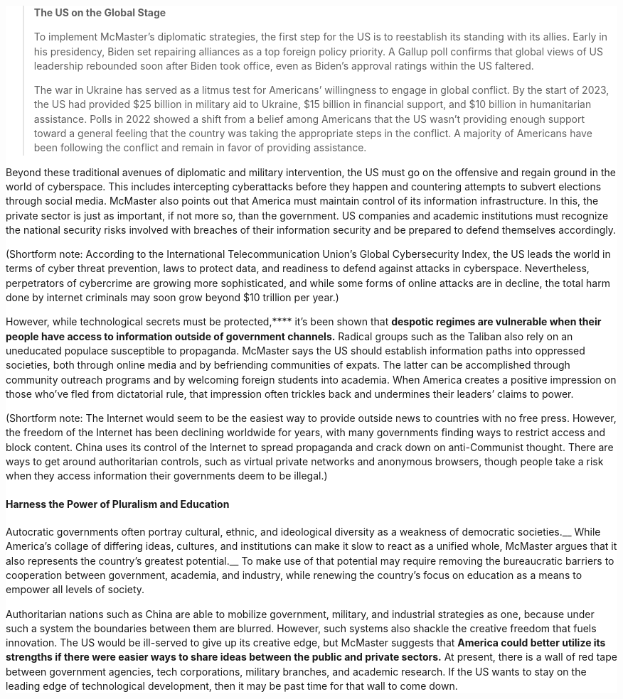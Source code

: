 > **The US on the Global Stage**
> 
> To implement McMaster’s diplomatic strategies, the first step for the US is to reestablish its standing with its allies. Early in his presidency, Biden set repairing alliances as a top foreign policy priority. A Gallup poll confirms that global views of US leadership rebounded soon after Biden took office, even as Biden’s approval ratings within the US faltered.
> 
> The war in Ukraine has served as a litmus test for Americans’ willingness to engage in global conflict. By the start of 2023, the US had provided $25 billion in military aid to Ukraine, $15 billion in financial support, and $10 billion in humanitarian assistance. Polls in 2022 showed a shift from a belief among Americans that the US wasn’t providing enough support toward a general feeling that the country was taking the appropriate steps in the conflict. A majority of Americans have been following the conflict and remain in favor of providing assistance.

Beyond these traditional avenues of diplomatic and military intervention, the US must go on the offensive and regain ground in the world of cyberspace. This includes intercepting cyberattacks before they happen and countering attempts to subvert elections through social media. McMaster also points out that America must maintain control of its information infrastructure. In this, the private sector is just as important, if not more so, than the government. US companies and academic institutions must recognize the national security risks involved with breaches of their information security and be prepared to defend themselves accordingly.

(Shortform note: According to the International Telecommunication Union’s Global Cybersecurity Index, the US leads the world in terms of cyber threat prevention, laws to protect data, and readiness to defend against attacks in cyberspace. Nevertheless, perpetrators of cybercrime are growing more sophisticated, and while some forms of online attacks are in decline, the total harm done by internet criminals may soon grow beyond $10 trillion per year.)

However, while technological secrets must be protected,**** it’s been shown that **despotic regimes are vulnerable when their people have access to information outside of government channels.** Radical groups such as the Taliban also rely on an uneducated populace susceptible to propaganda. McMaster says the US should establish information paths into oppressed societies, both through online media and by befriending communities of expats. The latter can be accomplished through community outreach programs and by welcoming foreign students into academia. When America creates a positive impression on those who’ve fled from dictatorial rule, that impression often trickles back and undermines their leaders’ claims to power.

(Shortform note: The Internet would seem to be the easiest way to provide outside news to countries with no free press. However, the freedom of the Internet has been declining worldwide for years, with many governments finding ways to restrict access and block content. China uses its control of the Internet to spread propaganda and crack down on anti-Communist thought. There are ways to get around authoritarian controls, such as virtual private networks and anonymous browsers, though people take a risk when they access information their governments deem to be illegal.)

#### Harness the Power of Pluralism and Education

Autocratic governments often portray cultural, ethnic, and ideological diversity as a weakness of democratic societies.__ While America’s collage of differing ideas, cultures, and institutions can make it slow to react as a unified whole, McMaster argues that it also represents the country’s greatest potential.__ To make use of that potential may require removing the bureaucratic barriers to cooperation between government, academia, and industry, while renewing the country’s focus on education as a means to empower all levels of society.

Authoritarian nations such as China are able to mobilize government, military, and industrial strategies as one, because under such a system the boundaries between them are blurred. However, such systems also shackle the creative freedom that fuels innovation. The US would be ill-served to give up its creative edge, but McMaster suggests that **America could better utilize its strengths if there were easier ways to share ideas between the public and private sectors.** At present, there is a wall of red tape between government agencies, tech corporations, military branches, and academic research. If the US wants to stay on the leading edge of technological development, then it may be past time for that wall to come down.
